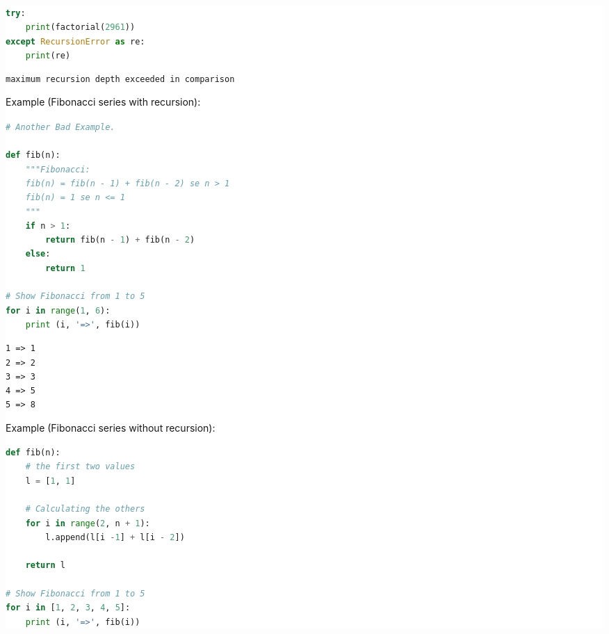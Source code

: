 
```python
try:
    print(factorial(2961))
except RecursionError as re:
    print(re)
```

    maximum recursion depth exceeded in comparison


Example (Fibonacci series with recursion):


```python
# Another Bad Example. 

def fib(n):
    """Fibonacci:
    fib(n) = fib(n - 1) + fib(n - 2) se n > 1
    fib(n) = 1 se n <= 1
    """
    if n > 1:
        return fib(n - 1) + fib(n - 2)
    else:
        return 1

# Show Fibonacci from 1 to 5
for i in range(1, 6):
    print (i, '=>', fib(i))
```

    1 => 1
    2 => 2
    3 => 3
    4 => 5
    5 => 8


Example (Fibonacci series without recursion):


```python
def fib(n):    
    # the first two values
    l = [1, 1]
    
    # Calculating the others
    for i in range(2, n + 1):
        l.append(l[i -1] + l[i - 2])
        
    return l

# Show Fibonacci from 1 to 5
for i in [1, 2, 3, 4, 5]:
    print (i, '=>', fib(i))
```
